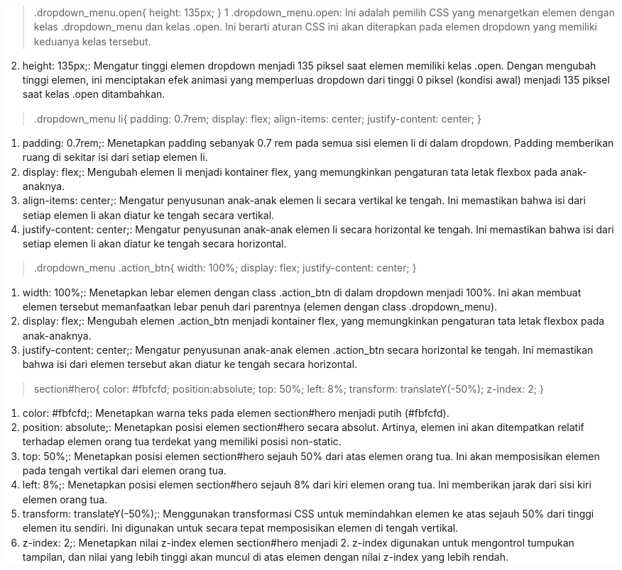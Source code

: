 >.dropdown_menu.open{
    height: 135px;
}
1 .dropdown_menu.open: Ini adalah pemilih CSS yang menargetkan elemen dengan kelas .dropdown_menu dan kelas .open. Ini berarti aturan CSS ini akan diterapkan pada elemen dropdown yang memiliki keduanya kelas tersebut.
2. height: 135px;: Mengatur tinggi elemen dropdown menjadi 135 piksel saat elemen memiliki kelas .open. Dengan mengubah tinggi elemen, ini menciptakan efek animasi yang memperluas dropdown dari tinggi 0 piksel (kondisi awal) menjadi 135 piksel saat kelas .open ditambahkan.

>.dropdown_menu li{
    padding: 0.7rem;
    display: flex;
    align-items: center;
    justify-content: center;
}

1. padding: 0.7rem;: Menetapkan padding sebanyak 0.7 rem pada semua sisi elemen li di dalam dropdown. Padding memberikan ruang di sekitar isi dari setiap elemen li.
2. display: flex;: Mengubah elemen li menjadi kontainer flex, yang memungkinkan pengaturan tata letak flexbox pada anak-anaknya.
3. align-items: center;: Mengatur penyusunan anak-anak elemen li secara vertikal ke tengah. Ini memastikan bahwa isi dari setiap elemen li akan diatur ke tengah secara vertikal.
4. justify-content: center;: Mengatur penyusunan anak-anak elemen li secara horizontal ke tengah. Ini memastikan bahwa isi dari setiap elemen li akan diatur ke tengah secara horizontal.

>.dropdown_menu .action_btn{
    width: 100%;
    display: flex;
    justify-content: center;
}
1. width: 100%;: Menetapkan lebar elemen dengan class .action_btn di dalam dropdown menjadi 100%. Ini akan membuat elemen tersebut memanfaatkan lebar penuh dari parentnya (elemen dengan class .dropdown_menu).
2. display: flex;: Mengubah elemen .action_btn menjadi kontainer flex, yang memungkinkan pengaturan tata letak flexbox pada anak-anaknya.
3. justify-content: center;: Mengatur penyusunan anak-anak elemen .action_btn secara horizontal ke tengah. Ini memastikan bahwa isi dari elemen tersebut akan diatur ke tengah secara horizontal.

>section#hero{
    color: #fbfcfd;
    position:absolute;
    top: 50%;
    left: 8%;
    transform: translateY(-50%);
    z-index: 2;
}
1. color: #fbfcfd;: Menetapkan warna teks pada elemen section#hero menjadi putih (#fbfcfd).
2. position: absolute;: Menetapkan posisi elemen section#hero secara absolut. Artinya, elemen ini akan ditempatkan relatif terhadap elemen orang tua terdekat yang memiliki posisi non-static.
3. top: 50%;: Menetapkan posisi elemen section#hero sejauh 50% dari atas elemen orang tua. Ini akan memposisikan elemen pada tengah vertikal dari elemen orang tua.
4. left: 8%;: Menetapkan posisi elemen section#hero sejauh 8% dari kiri elemen orang tua. Ini memberikan jarak dari sisi kiri elemen orang tua.
5. transform: translateY(-50%);: Menggunakan transformasi CSS untuk memindahkan elemen ke atas sejauh 50% dari tinggi elemen itu sendiri. Ini digunakan untuk secara tepat memposisikan elemen di tengah vertikal.
6. z-index: 2;: Menetapkan nilai z-index elemen section#hero menjadi 2. z-index digunakan untuk mengontrol tumpukan tampilan, dan nilai yang lebih tinggi akan muncul di atas elemen dengan nilai z-index yang lebih rendah.
